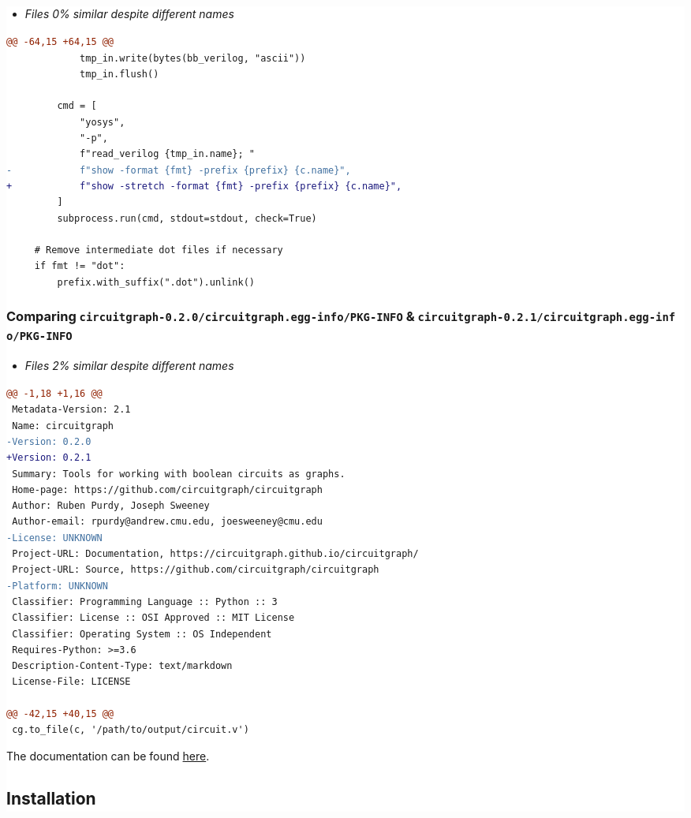 * *Files 0% similar despite different names*

```diff
@@ -64,15 +64,15 @@
             tmp_in.write(bytes(bb_verilog, "ascii"))
             tmp_in.flush()
 
         cmd = [
             "yosys",
             "-p",
             f"read_verilog {tmp_in.name}; "
-            f"show -format {fmt} -prefix {prefix} {c.name}",
+            f"show -stretch -format {fmt} -prefix {prefix} {c.name}",
         ]
         subprocess.run(cmd, stdout=stdout, check=True)
 
     # Remove intermediate dot files if necessary
     if fmt != "dot":
         prefix.with_suffix(".dot").unlink()
```

### Comparing `circuitgraph-0.2.0/circuitgraph.egg-info/PKG-INFO` & `circuitgraph-0.2.1/circuitgraph.egg-info/PKG-INFO`

 * *Files 2% similar despite different names*

```diff
@@ -1,18 +1,16 @@
 Metadata-Version: 2.1
 Name: circuitgraph
-Version: 0.2.0
+Version: 0.2.1
 Summary: Tools for working with boolean circuits as graphs.
 Home-page: https://github.com/circuitgraph/circuitgraph
 Author: Ruben Purdy, Joseph Sweeney
 Author-email: rpurdy@andrew.cmu.edu, joesweeney@cmu.edu
-License: UNKNOWN
 Project-URL: Documentation, https://circuitgraph.github.io/circuitgraph/
 Project-URL: Source, https://github.com/circuitgraph/circuitgraph
-Platform: UNKNOWN
 Classifier: Programming Language :: Python :: 3
 Classifier: License :: OSI Approved :: MIT License
 Classifier: Operating System :: OS Independent
 Requires-Python: >=3.6
 Description-Content-Type: text/markdown
 License-File: LICENSE
 
@@ -42,15 +40,15 @@
 cg.to_file(c, '/path/to/output/circuit.v')
 ```
 
 The documentation can be found [here](https://circuitgraph.github.io/circuitgraph/).
 
 ## Installation
 
